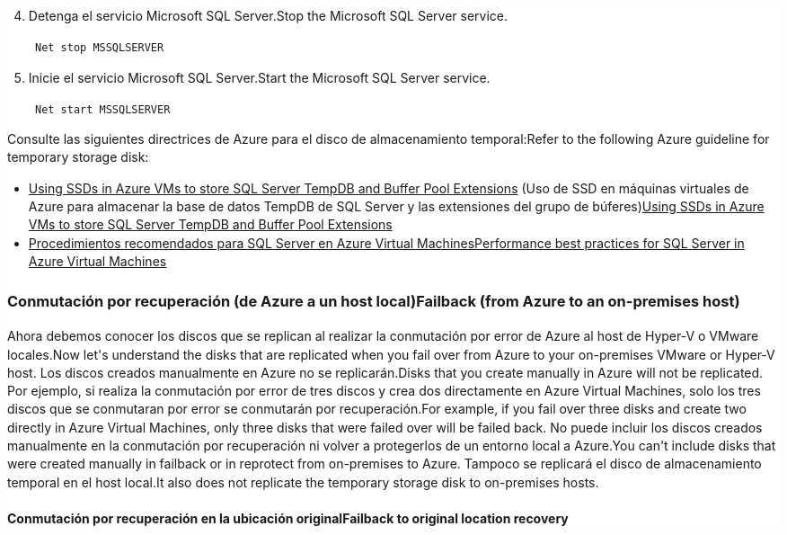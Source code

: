 
4. <span data-ttu-id="9c9a0-237">Detenga el servicio Microsoft SQL Server.</span><span class="sxs-lookup"><span data-stu-id="9c9a0-237">Stop the Microsoft SQL Server service.</span></span>

        Net stop MSSQLSERVER
5. <span data-ttu-id="9c9a0-238">Inicie el servicio Microsoft SQL Server.</span><span class="sxs-lookup"><span data-stu-id="9c9a0-238">Start the Microsoft SQL Server service.</span></span>

        Net start MSSQLSERVER

<span data-ttu-id="9c9a0-239">Consulte las siguientes directrices de Azure para el disco de almacenamiento temporal:</span><span class="sxs-lookup"><span data-stu-id="9c9a0-239">Refer to the following Azure guideline for temporary storage disk:</span></span>

* <span data-ttu-id="9c9a0-240">[Using SSDs in Azure VMs to store SQL Server TempDB and Buffer Pool Extensions](https://blogs.technet.microsoft.com/dataplatforminsider/2014/09/25/using-ssds-in-azure-vms-to-store-sql-server-tempdb-and-buffer-pool-extensions/) (Uso de SSD en máquinas virtuales de Azure para almacenar la base de datos TempDB de SQL Server y las extensiones del grupo de búferes)</span><span class="sxs-lookup"><span data-stu-id="9c9a0-240">[Using SSDs in Azure VMs to store SQL Server TempDB and Buffer Pool Extensions](https://blogs.technet.microsoft.com/dataplatforminsider/2014/09/25/using-ssds-in-azure-vms-to-store-sql-server-tempdb-and-buffer-pool-extensions/)</span></span>
* [<span data-ttu-id="9c9a0-241">Procedimientos recomendados para SQL Server en Azure Virtual Machines</span><span class="sxs-lookup"><span data-stu-id="9c9a0-241">Performance best practices for SQL Server in Azure Virtual Machines</span></span>](https://docs.microsoft.com/azure/virtual-machines/windows/sql/virtual-machines-windows-sql-performance)

### <a name="failback-from-azure-to-an-on-premises-host"></a><span data-ttu-id="9c9a0-242">Conmutación por recuperación (de Azure a un host local)</span><span class="sxs-lookup"><span data-stu-id="9c9a0-242">Failback (from Azure to an on-premises host)</span></span>
<span data-ttu-id="9c9a0-243">Ahora debemos conocer los discos que se replican al realizar la conmutación por error de Azure al host de Hyper-V o VMware locales.</span><span class="sxs-lookup"><span data-stu-id="9c9a0-243">Now let's understand the disks that are replicated when you fail over from Azure to your on-premises VMware or Hyper-V host.</span></span> <span data-ttu-id="9c9a0-244">Los discos creados manualmente en Azure no se replicarán.</span><span class="sxs-lookup"><span data-stu-id="9c9a0-244">Disks that you create manually in Azure will not be replicated.</span></span> <span data-ttu-id="9c9a0-245">Por ejemplo, si realiza la conmutación por error de tres discos y crea dos directamente en Azure Virtual Machines, solo los tres discos que se conmutaran por error se conmutarán por recuperación.</span><span class="sxs-lookup"><span data-stu-id="9c9a0-245">For example, if you fail over three disks and create two directly in Azure Virtual Machines, only three disks that were failed over will be failed back.</span></span> <span data-ttu-id="9c9a0-246">No puede incluir los discos creados manualmente en la conmutación por recuperación ni volver a protegerlos de un entorno local a Azure.</span><span class="sxs-lookup"><span data-stu-id="9c9a0-246">You can't include disks that were created manually in failback or in reprotect from on-premises to Azure.</span></span> <span data-ttu-id="9c9a0-247">Tampoco se replicará el disco de almacenamiento temporal en el host local.</span><span class="sxs-lookup"><span data-stu-id="9c9a0-247">It also does not replicate the temporary storage disk to on-premises hosts.</span></span>

#### <a name="failback-to-original-location-recovery"></a><span data-ttu-id="9c9a0-248">Conmutación por recuperación en la ubicación original</span><span class="sxs-lookup"><span data-stu-id="9c9a0-248">Failback to original location recovery</span></span>
